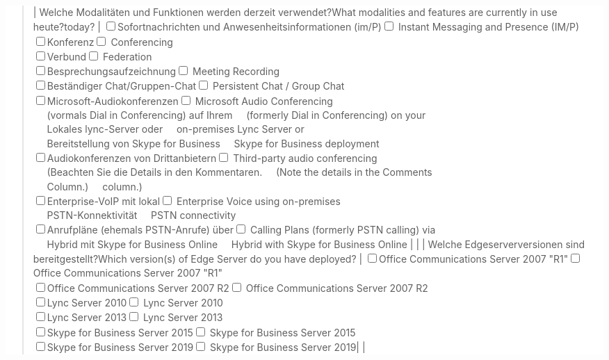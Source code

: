 > | <span data-ttu-id="d8bd1-428">Welche Modalitäten und Funktionen werden derzeit verwendet?</span><span class="sxs-lookup"><span data-stu-id="d8bd1-428">What modalities and features are currently in use</span></span> <br/><span data-ttu-id="d8bd1-429">heute?</span><span class="sxs-lookup"><span data-stu-id="d8bd1-429">today?</span></span> | <span data-ttu-id="d8bd1-430"><input type="checkbox">Sofortnachrichten und Anwesenheitsinformationen (im/P)</span><span class="sxs-lookup"><span data-stu-id="d8bd1-430"><input type="checkbox"> Instant Messaging and Presence (IM/P)</span></span> <br/> <span data-ttu-id="d8bd1-431"><input type="checkbox">Konferenz</span><span class="sxs-lookup"><span data-stu-id="d8bd1-431"><input type="checkbox"> Conferencing</span></span> <br/> <span data-ttu-id="d8bd1-432"><input type="checkbox">Verbund</span><span class="sxs-lookup"><span data-stu-id="d8bd1-432"><input type="checkbox"> Federation</span></span> <br/> <span data-ttu-id="d8bd1-433"><input type="checkbox">Besprechungsaufzeichnung</span><span class="sxs-lookup"><span data-stu-id="d8bd1-433"><input type="checkbox"> Meeting Recording</span></span> <br/> <span data-ttu-id="d8bd1-434"><input type="checkbox">Beständiger Chat/Gruppen-Chat</span><span class="sxs-lookup"><span data-stu-id="d8bd1-434"><input type="checkbox"> Persistent Chat / Group Chat</span></span> <br/> <span data-ttu-id="d8bd1-435"><input type="checkbox">Microsoft-Audiokonferenzen</span><span class="sxs-lookup"><span data-stu-id="d8bd1-435"><input type="checkbox"> Microsoft Audio Conferencing</span></span> <br/><span data-ttu-id="d8bd1-436">&nbsp;&nbsp; &nbsp; (vormals Dial in Conferencing) auf Ihrem</span><span class="sxs-lookup"><span data-stu-id="d8bd1-436">&nbsp; &nbsp; &nbsp;(formerly Dial in Conferencing) on your</span></span> <br/><span data-ttu-id="d8bd1-437">&nbsp;&nbsp; &nbsp; Lokales lync-Server oder</span><span class="sxs-lookup"><span data-stu-id="d8bd1-437">&nbsp; &nbsp; &nbsp;on-premises Lync Server or</span></span> <br/><span data-ttu-id="d8bd1-438">&nbsp;&nbsp; &nbsp; Bereitstellung von Skype for Business</span><span class="sxs-lookup"><span data-stu-id="d8bd1-438">&nbsp; &nbsp; &nbsp;Skype for Business deployment</span></span> <br/> <span data-ttu-id="d8bd1-439"><input type="checkbox">Audiokonferenzen von Drittanbietern</span><span class="sxs-lookup"><span data-stu-id="d8bd1-439"><input type="checkbox"> Third-party audio conferencing</span></span> <br/><span data-ttu-id="d8bd1-440">&nbsp;&nbsp; &nbsp; (Beachten Sie die Details in den Kommentaren.</span><span class="sxs-lookup"><span data-stu-id="d8bd1-440">&nbsp; &nbsp; &nbsp;(Note the details in the Comments</span></span> <br/><span data-ttu-id="d8bd1-441">&nbsp;&nbsp; &nbsp; Column.)</span><span class="sxs-lookup"><span data-stu-id="d8bd1-441">&nbsp; &nbsp; &nbsp;column.)</span></span> <br/> <span data-ttu-id="d8bd1-442"><input type="checkbox">Enterprise-VoIP mit lokal</span><span class="sxs-lookup"><span data-stu-id="d8bd1-442"><input type="checkbox"> Enterprise Voice using on-premises</span></span> <br/><span data-ttu-id="d8bd1-443">&nbsp; &nbsp; &nbsp;PSTN-Konnektivität</span><span class="sxs-lookup"><span data-stu-id="d8bd1-443">&nbsp; &nbsp; &nbsp;PSTN connectivity</span></span> <br/> <span data-ttu-id="d8bd1-444"><input type="checkbox">Anrufpläne (ehemals PSTN-Anrufe) über</span><span class="sxs-lookup"><span data-stu-id="d8bd1-444"><input type="checkbox"> Calling Plans (formerly PSTN calling) via</span></span> <br/><span data-ttu-id="d8bd1-445">&nbsp;&nbsp; &nbsp; Hybrid mit Skype for Business Online</span><span class="sxs-lookup"><span data-stu-id="d8bd1-445">&nbsp; &nbsp; &nbsp;Hybrid with Skype for Business Online</span></span> | |
> | <span data-ttu-id="d8bd1-446">Welche Edgeserverversionen sind bereitgestellt?</span><span class="sxs-lookup"><span data-stu-id="d8bd1-446">Which version(s) of Edge Server do you have deployed?</span></span> | <span data-ttu-id="d8bd1-447"><input type="checkbox">Office Communications Server 2007 "R1"</span><span class="sxs-lookup"><span data-stu-id="d8bd1-447"><input type="checkbox"> Office Communications Server 2007 "R1"</span></span> <br/> <span data-ttu-id="d8bd1-448"><input type="checkbox">Office Communications Server 2007 R2</span><span class="sxs-lookup"><span data-stu-id="d8bd1-448"><input type="checkbox"> Office Communications Server 2007 R2</span></span> <br/> <span data-ttu-id="d8bd1-449"><input type="checkbox">Lync Server 2010</span><span class="sxs-lookup"><span data-stu-id="d8bd1-449"><input type="checkbox"> Lync Server 2010</span></span> <br/> <span data-ttu-id="d8bd1-450"><input type="checkbox">Lync Server 2013</span><span class="sxs-lookup"><span data-stu-id="d8bd1-450"><input type="checkbox"> Lync Server 2013</span></span> <br/> <span data-ttu-id="d8bd1-451"><input type="checkbox">Skype for Business Server 2015</span><span class="sxs-lookup"><span data-stu-id="d8bd1-451"><input type="checkbox"> Skype for Business Server 2015</span></span> <br/> <span data-ttu-id="d8bd1-452"><input type="checkbox">Skype for Business Server 2019</span><span class="sxs-lookup"><span data-stu-id="d8bd1-452"><input type="checkbox"> Skype for Business Server 2019</span></span>| |